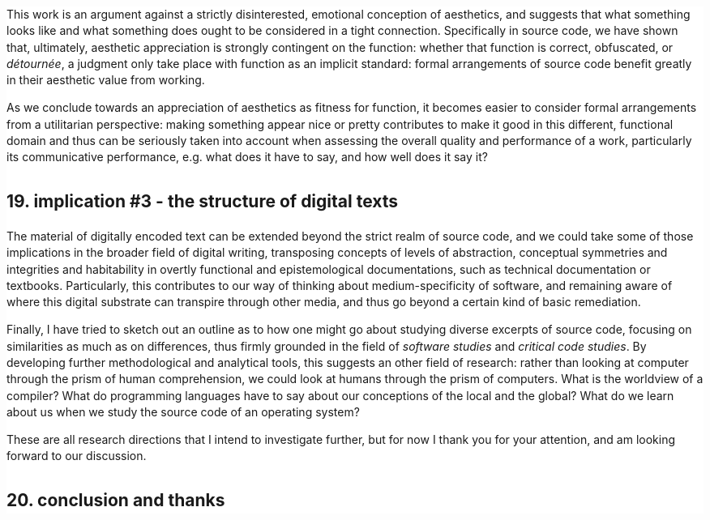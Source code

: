 This work is an argument against a strictly disinterested, emotional conception of aesthetics, and suggests that what something looks like and what something does ought to be considered in a tight connection. Specifically in source code, we have shown that, ultimately, aesthetic appreciation is strongly contingent on the function: whether that function is correct, obfuscated, or _détournée_, a judgment only take place with function as an implicit standard: formal arrangements of source code benefit greatly in their aesthetic value from working.

As we conclude towards an appreciation of aesthetics as fitness for function, it becomes easier to consider formal arrangements from a utilitarian perspective: making something appear nice or pretty contributes to make it good in this different, functional domain and thus can be seriously taken into account when assessing the overall quality and performance of a work, particularly its communicative performance, e.g. what does it have to say, and how well does it say it?

## 19. implication #3 - the structure of digital texts

The material of digitally encoded text can be extended beyond the strict realm of source code, and we could take some of those implications in the broader field of digital writing, transposing concepts of levels of abstraction, conceptual symmetries and integrities and habitability in overtly functional and epistemological documentations, such as technical documentation or textbooks. Particularly, this contributes to our way of thinking about medium-specificity of software, and remaining aware of where this digital substrate can transpire through other media, and thus go beyond a certain kind of basic remediation.

Finally, I have tried to sketch out an outline as to how one might go about studying diverse excerpts of source code, focusing on similarities as much as on differences, thus firmly grounded in the field of _software studies_ and _critical code studies_. By developing further methodological and analytical tools, this suggests an other field of research: rather than looking at computer through the prism of human comprehension, we could look at humans through the prism of computers. What is the worldview of a compiler? What do programming languages have to say about our conceptions of the local and the global? What do we learn about us when we study the source code of an operating system?

These are all research directions that I intend to investigate further, but for now I thank you for your attention, and am looking forward to our discussion.

## 20. conclusion and thanks
